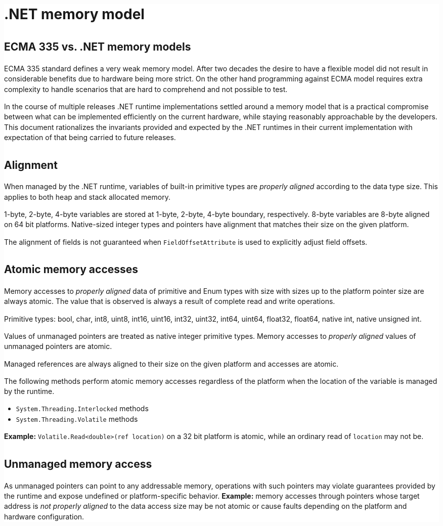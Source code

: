 
# .NET memory model

## ECMA 335 vs. .NET memory models
ECMA 335 standard defines a very weak memory model. After two decades the desire to have a flexible model did not result in considerable benefits due to hardware being more strict. On the other hand programming against ECMA model requires extra complexity to handle scenarios that are hard to comprehend and not possible to test.

In the course of multiple releases .NET runtime implementations settled around a memory model that is a practical compromise between what can be implemented efficiently on the current hardware, while staying reasonably approachable by the developers. This document rationalizes the invariants provided and expected by the .NET runtimes in their current implementation with expectation of that being carried to future releases.

## Alignment
When managed by the .NET runtime, variables of built-in primitive types are *properly aligned* according to the data type size. This applies to both heap and stack allocated memory.

1-byte, 2-byte, 4-byte variables are stored at 1-byte, 2-byte, 4-byte boundary, respectively.
8-byte variables are 8-byte aligned on 64 bit platforms.
Native-sized integer types and pointers have alignment that matches their size on the given platform.

The alignment of fields is not guaranteed when `FieldOffsetAttribute` is used to explicitly adjust field offsets.

## Atomic memory accesses
Memory accesses to *properly aligned* data of primitive and Enum types with size with sizes up to the platform pointer size are always atomic. The value that is observed is always a result of complete read and write operations.

Primitive types: bool, char, int8, uint8, int16, uint16, int32, uint32, int64, uint64, float32, float64, native int, native unsigned int.

Values of unmanaged pointers are treated as native integer primitive types. Memory accesses to *properly aligned* values of unmanaged pointers are atomic.

Managed references are always aligned to their size on the given platform and accesses are atomic.

The following methods perform atomic memory accesses regardless of the platform when the location of the variable is managed by the runtime.
- `System.Threading.Interlocked` methods
- `System.Threading.Volatile` methods

**Example:** `Volatile.Read<double>(ref location)` on a 32 bit platform is atomic, while an ordinary read of `location` may not be.

## Unmanaged memory access
As unmanaged pointers can point to any addressable memory, operations with such pointers may violate guarantees provided by the runtime and expose undefined or platform-specific behavior.
**Example:** memory accesses through pointers whose target address is *not properly aligned* to the data access size may be not atomic or cause faults depending on the platform and hardware configuration.
